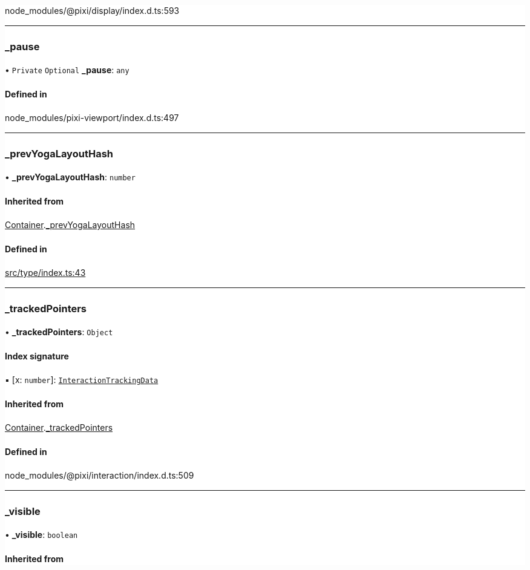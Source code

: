 node_modules/@pixi/display/index.d.ts:593

___

### \_pause

• `Private` `Optional` **\_pause**: `any`

#### Defined in

node_modules/pixi-viewport/index.d.ts:497

___

### \_prevYogaLayoutHash

• **\_prevYogaLayoutHash**: `number`

#### Inherited from

[Container](components_ClusterNodeContainer._internal_.Container.md).[_prevYogaLayoutHash](components_ClusterNodeContainer._internal_.Container.md#_prevyogalayouthash)

#### Defined in

[src/type/index.ts:43](https://github.com/MaastrichtU-IDS/perfect-graph/blob/27ebaf3/src/type/index.ts#L43)

___

### \_trackedPointers

• **\_trackedPointers**: `Object`

#### Index signature

▪ [x: `number`]: [`InteractionTrackingData`](components_ClusterNodeContainer._internal_.InteractionTrackingData.md)

#### Inherited from

[Container](components_ClusterNodeContainer._internal_.Container.md).[_trackedPointers](components_ClusterNodeContainer._internal_.Container.md#_trackedpointers)

#### Defined in

node_modules/@pixi/interaction/index.d.ts:509

___

### \_visible

• **\_visible**: `boolean`

#### Inherited from
